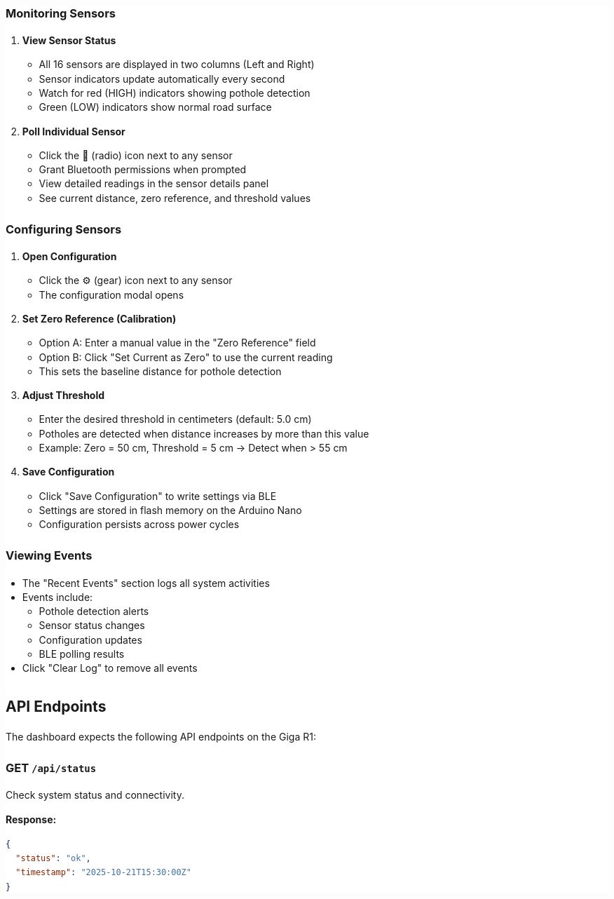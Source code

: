 ### Monitoring Sensors

1. **View Sensor Status**
   - All 16 sensors are displayed in two columns (Left and Right)
   - Sensor indicators update automatically every second
   - Watch for red (HIGH) indicators showing pothole detection
   - Green (LOW) indicators show normal road surface

2. **Poll Individual Sensor**
   - Click the 📡 (radio) icon next to any sensor
   - Grant Bluetooth permissions when prompted
   - View detailed readings in the sensor details panel
   - See current distance, zero reference, and threshold values

### Configuring Sensors

1. **Open Configuration**
   - Click the ⚙️ (gear) icon next to any sensor
   - The configuration modal opens

2. **Set Zero Reference (Calibration)**
   - Option A: Enter a manual value in the "Zero Reference" field
   - Option B: Click "Set Current as Zero" to use the current reading
   - This sets the baseline distance for pothole detection

3. **Adjust Threshold**
   - Enter the desired threshold in centimeters (default: 5.0 cm)
   - Potholes are detected when distance increases by more than this value
   - Example: Zero = 50 cm, Threshold = 5 cm → Detect when > 55 cm

4. **Save Configuration**
   - Click "Save Configuration" to write settings via BLE
   - Settings are stored in flash memory on the Arduino Nano
   - Configuration persists across power cycles

### Viewing Events

- The "Recent Events" section logs all system activities
- Events include:
  - Pothole detection alerts
  - Sensor status changes
  - Configuration updates
  - BLE polling results
- Click "Clear Log" to remove all events

## API Endpoints

The dashboard expects the following API endpoints on the Giga R1:

### GET `/api/status`
Check system status and connectivity.

**Response:**
```json
{
  "status": "ok",
  "timestamp": "2025-10-21T15:30:00Z"
}
```
